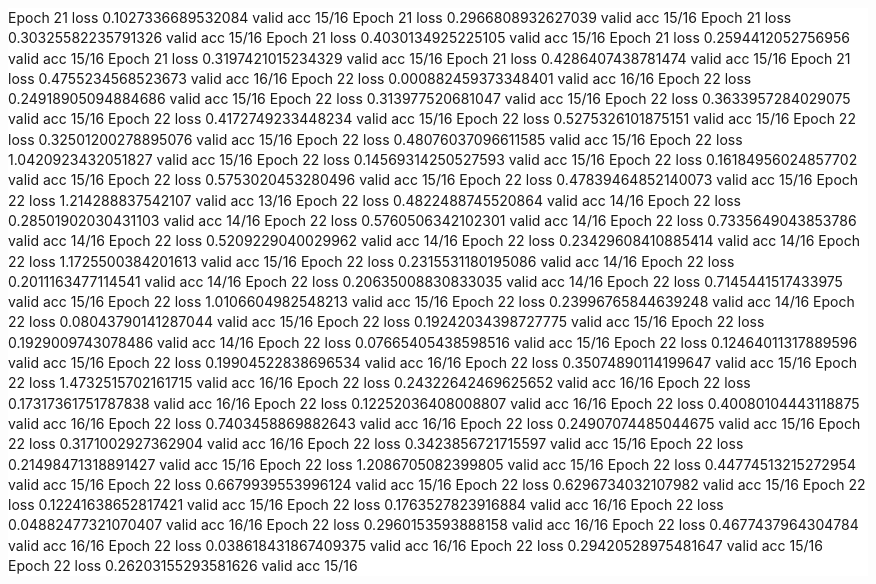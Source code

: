 Epoch 21 loss 0.1027336689532084 valid acc 15/16
Epoch 21 loss 0.2966808932627039 valid acc 15/16
Epoch 21 loss 0.30325582235791326 valid acc 15/16
Epoch 21 loss 0.4030134925225105 valid acc 15/16
Epoch 21 loss 0.2594412052756956 valid acc 15/16
Epoch 21 loss 0.3197421015234329 valid acc 15/16
Epoch 21 loss 0.4286407438781474 valid acc 15/16
Epoch 21 loss 0.4755234568523673 valid acc 16/16
Epoch 22 loss 0.000882459373348401 valid acc 16/16
Epoch 22 loss 0.24918905094884686 valid acc 15/16
Epoch 22 loss 0.313977520681047 valid acc 15/16
Epoch 22 loss 0.3633957284029075 valid acc 15/16
Epoch 22 loss 0.4172749233448234 valid acc 15/16
Epoch 22 loss 0.5275326101875151 valid acc 15/16
Epoch 22 loss 0.32501200278895076 valid acc 15/16
Epoch 22 loss 0.48076037096611585 valid acc 15/16
Epoch 22 loss 1.0420923432051827 valid acc 15/16
Epoch 22 loss 0.14569314250527593 valid acc 15/16
Epoch 22 loss 0.16184956024857702 valid acc 15/16
Epoch 22 loss 0.5753020453280496 valid acc 15/16
Epoch 22 loss 0.47839464852140073 valid acc 15/16
Epoch 22 loss 1.214288837542107 valid acc 13/16
Epoch 22 loss 0.4822488745520864 valid acc 14/16
Epoch 22 loss 0.28501902030431103 valid acc 14/16
Epoch 22 loss 0.5760506342102301 valid acc 14/16
Epoch 22 loss 0.7335649043853786 valid acc 14/16
Epoch 22 loss 0.5209229040029962 valid acc 14/16
Epoch 22 loss 0.23429608410885414 valid acc 14/16
Epoch 22 loss 1.1725500384201613 valid acc 15/16
Epoch 22 loss 0.2315531180195086 valid acc 14/16
Epoch 22 loss 0.2011163477114541 valid acc 14/16
Epoch 22 loss 0.20635008830833035 valid acc 14/16
Epoch 22 loss 0.7145441517433975 valid acc 15/16
Epoch 22 loss 1.0106604982548213 valid acc 15/16
Epoch 22 loss 0.23996765844639248 valid acc 14/16
Epoch 22 loss 0.08043790141287044 valid acc 15/16
Epoch 22 loss 0.19242034398727775 valid acc 15/16
Epoch 22 loss 0.1929009743078486 valid acc 14/16
Epoch 22 loss 0.07665405438598516 valid acc 15/16
Epoch 22 loss 0.12464011317889596 valid acc 15/16
Epoch 22 loss 0.19904522838696534 valid acc 16/16
Epoch 22 loss 0.35074890114199647 valid acc 15/16
Epoch 22 loss 1.4732515702161715 valid acc 16/16
Epoch 22 loss 0.24322642469625652 valid acc 16/16
Epoch 22 loss 0.17317361751787838 valid acc 16/16
Epoch 22 loss 0.12252036408008807 valid acc 16/16
Epoch 22 loss 0.40080104443118875 valid acc 16/16
Epoch 22 loss 0.7403458869882643 valid acc 16/16
Epoch 22 loss 0.24907074485044675 valid acc 15/16
Epoch 22 loss 0.3171002927362904 valid acc 16/16
Epoch 22 loss 0.3423856721715597 valid acc 15/16
Epoch 22 loss 0.21498471318891427 valid acc 15/16
Epoch 22 loss 1.2086705082399805 valid acc 15/16
Epoch 22 loss 0.44774513215272954 valid acc 15/16
Epoch 22 loss 0.6679939553996124 valid acc 15/16
Epoch 22 loss 0.6296734032107982 valid acc 15/16
Epoch 22 loss 0.12241638652817421 valid acc 15/16
Epoch 22 loss 0.1763527823916884 valid acc 16/16
Epoch 22 loss 0.04882477321070407 valid acc 16/16
Epoch 22 loss 0.2960153593888158 valid acc 16/16
Epoch 22 loss 0.4677437964304784 valid acc 16/16
Epoch 22 loss 0.038618431867409375 valid acc 16/16
Epoch 22 loss 0.29420528975481647 valid acc 15/16
Epoch 22 loss 0.26203155293581626 valid acc 15/16